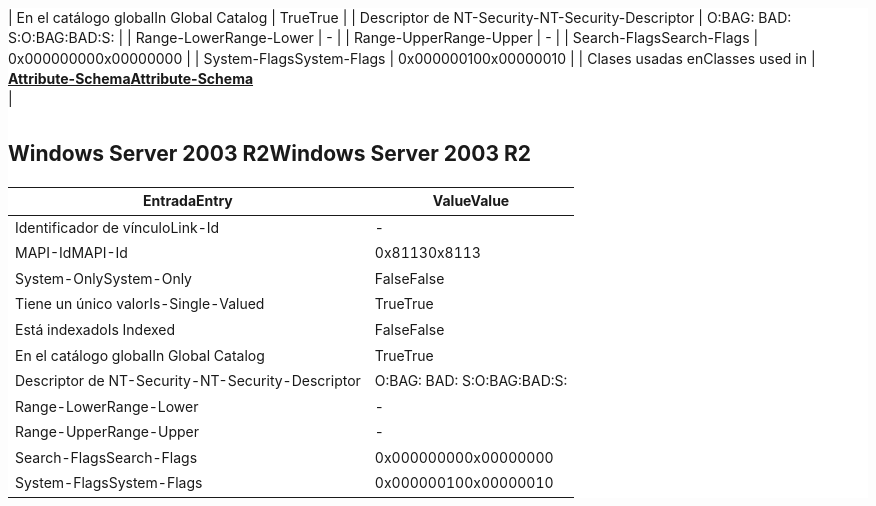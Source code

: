 | <span data-ttu-id="90f2e-191">En el catálogo global</span><span class="sxs-lookup"><span data-stu-id="90f2e-191">In Global Catalog</span></span>      | <span data-ttu-id="90f2e-192">True</span><span class="sxs-lookup"><span data-stu-id="90f2e-192">True</span></span>                                                     |
| <span data-ttu-id="90f2e-193">Descriptor de NT-Security-</span><span class="sxs-lookup"><span data-stu-id="90f2e-193">NT-Security-Descriptor</span></span> | <span data-ttu-id="90f2e-194">O:BAG: BAD: S:</span><span class="sxs-lookup"><span data-stu-id="90f2e-194">O:BAG:BAD:S:</span></span>                                             |
| <span data-ttu-id="90f2e-195">Range-Lower</span><span class="sxs-lookup"><span data-stu-id="90f2e-195">Range-Lower</span></span>            | \-                                                       |
| <span data-ttu-id="90f2e-196">Range-Upper</span><span class="sxs-lookup"><span data-stu-id="90f2e-196">Range-Upper</span></span>            | \-                                                       |
| <span data-ttu-id="90f2e-197">Search-Flags</span><span class="sxs-lookup"><span data-stu-id="90f2e-197">Search-Flags</span></span>           | <span data-ttu-id="90f2e-198">0x00000000</span><span class="sxs-lookup"><span data-stu-id="90f2e-198">0x00000000</span></span>                                               |
| <span data-ttu-id="90f2e-199">System-Flags</span><span class="sxs-lookup"><span data-stu-id="90f2e-199">System-Flags</span></span>           | <span data-ttu-id="90f2e-200">0x00000010</span><span class="sxs-lookup"><span data-stu-id="90f2e-200">0x00000010</span></span>                                               |
| <span data-ttu-id="90f2e-201">Clases usadas en</span><span class="sxs-lookup"><span data-stu-id="90f2e-201">Classes used in</span></span>        | [<span data-ttu-id="90f2e-202">**Attribute-Schema**</span><span class="sxs-lookup"><span data-stu-id="90f2e-202">**Attribute-Schema**</span></span>](c-attributeschema.md)<br/> |



## <a name="windows-server-2003-r2"></a><span data-ttu-id="90f2e-203">Windows Server 2003 R2</span><span class="sxs-lookup"><span data-stu-id="90f2e-203">Windows Server 2003 R2</span></span>



| <span data-ttu-id="90f2e-204">Entrada</span><span class="sxs-lookup"><span data-stu-id="90f2e-204">Entry</span></span> | <span data-ttu-id="90f2e-205">Value</span><span class="sxs-lookup"><span data-stu-id="90f2e-205">Value</span></span> |
|------------------------|----------------------------------------------------------|
| <span data-ttu-id="90f2e-206">Identificador de vínculo</span><span class="sxs-lookup"><span data-stu-id="90f2e-206">Link-Id</span></span>                | \-                                                       |
| <span data-ttu-id="90f2e-207">MAPI-Id</span><span class="sxs-lookup"><span data-stu-id="90f2e-207">MAPI-Id</span></span>                | <span data-ttu-id="90f2e-208">0x8113</span><span class="sxs-lookup"><span data-stu-id="90f2e-208">0x8113</span></span>                                                   |
| <span data-ttu-id="90f2e-209">System-Only</span><span class="sxs-lookup"><span data-stu-id="90f2e-209">System-Only</span></span>            | <span data-ttu-id="90f2e-210">False</span><span class="sxs-lookup"><span data-stu-id="90f2e-210">False</span></span>                                                    |
| <span data-ttu-id="90f2e-211">Tiene un único valor</span><span class="sxs-lookup"><span data-stu-id="90f2e-211">Is-Single-Valued</span></span>       | <span data-ttu-id="90f2e-212">True</span><span class="sxs-lookup"><span data-stu-id="90f2e-212">True</span></span>                                                     |
| <span data-ttu-id="90f2e-213">Está indexado</span><span class="sxs-lookup"><span data-stu-id="90f2e-213">Is Indexed</span></span>             | <span data-ttu-id="90f2e-214">False</span><span class="sxs-lookup"><span data-stu-id="90f2e-214">False</span></span>                                                    |
| <span data-ttu-id="90f2e-215">En el catálogo global</span><span class="sxs-lookup"><span data-stu-id="90f2e-215">In Global Catalog</span></span>      | <span data-ttu-id="90f2e-216">True</span><span class="sxs-lookup"><span data-stu-id="90f2e-216">True</span></span>                                                     |
| <span data-ttu-id="90f2e-217">Descriptor de NT-Security-</span><span class="sxs-lookup"><span data-stu-id="90f2e-217">NT-Security-Descriptor</span></span> | <span data-ttu-id="90f2e-218">O:BAG: BAD: S:</span><span class="sxs-lookup"><span data-stu-id="90f2e-218">O:BAG:BAD:S:</span></span>                                             |
| <span data-ttu-id="90f2e-219">Range-Lower</span><span class="sxs-lookup"><span data-stu-id="90f2e-219">Range-Lower</span></span>            | \-                                                       |
| <span data-ttu-id="90f2e-220">Range-Upper</span><span class="sxs-lookup"><span data-stu-id="90f2e-220">Range-Upper</span></span>            | \-                                                       |
| <span data-ttu-id="90f2e-221">Search-Flags</span><span class="sxs-lookup"><span data-stu-id="90f2e-221">Search-Flags</span></span>           | <span data-ttu-id="90f2e-222">0x00000000</span><span class="sxs-lookup"><span data-stu-id="90f2e-222">0x00000000</span></span>                                               |
| <span data-ttu-id="90f2e-223">System-Flags</span><span class="sxs-lookup"><span data-stu-id="90f2e-223">System-Flags</span></span>           | <span data-ttu-id="90f2e-224">0x00000010</span><span class="sxs-lookup"><span data-stu-id="90f2e-224">0x00000010</span></span>                                               |